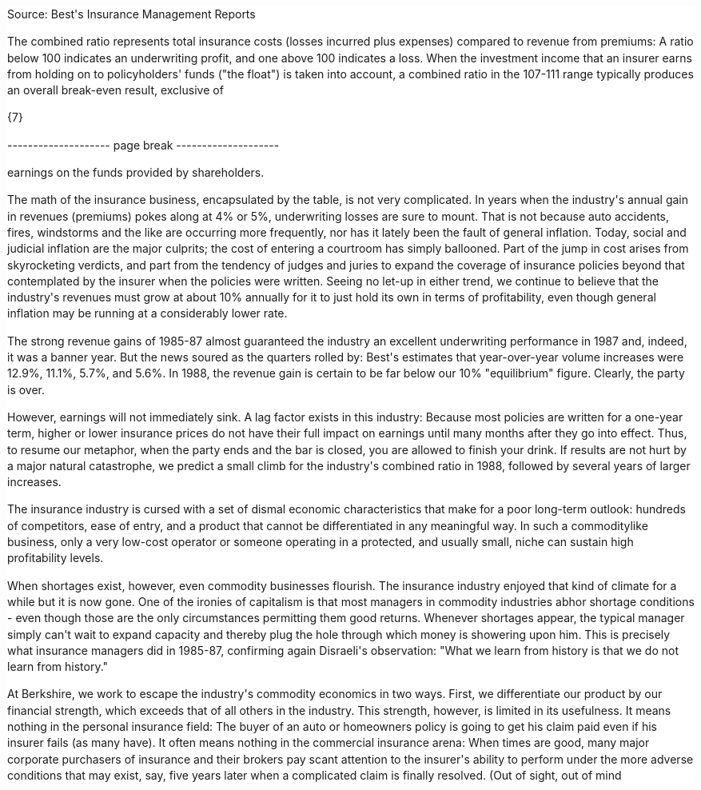 Source: Best's Insurance Management Reports

 The combined ratio represents total insurance costs (losses incurred plus expenses) compared to revenue from premiums: A ratio below 100 indicates an underwriting profit, and one above 100 indicates a loss. When the investment income that an insurer earns from holding on to policyholders' funds ("the float") is taken into account, a combined ratio in the 107-111 range typically produces an overall break-even result, exclusive of

{7}

-------------------- page break --------------------

earnings on the funds provided by shareholders.

 The math of the insurance business, encapsulated by the table, is not very complicated. In years when the industry's annual gain in revenues (premiums) pokes along at 4% or 5%, underwriting losses are sure to mount. That is not because auto accidents, fires, windstorms and the like are occurring more frequently, nor has it lately been the fault of general inflation. Today, social and judicial inflation are the major culprits; the cost of entering a courtroom has simply ballooned. Part of the jump in cost arises from skyrocketing verdicts, and part from the tendency of judges and juries to expand the coverage of insurance policies beyond that contemplated by the insurer when the policies were written. Seeing no let-up in either trend, we continue to believe that the industry's revenues must grow at about 10% annually for it to just hold its own in terms of profitability, even though general inflation may be running at a considerably lower rate.

 The strong revenue gains of 1985-87 almost guaranteed the industry an excellent underwriting performance in 1987 and, indeed, it was a banner year. But the news soured as the quarters rolled by: Best's estimates that year-over-year volume increases were 12.9%, 11.1%, 5.7%, and 5.6%. In 1988, the revenue gain is certain to be far below our 10% "equilibrium" figure. Clearly, the party is over.

 However, earnings will not immediately sink. A lag factor exists in this industry: Because most policies are written for a one-year term, higher or lower insurance prices do not have their full impact on earnings until many months after they go into effect. Thus, to resume our metaphor, when the party ends and the bar is closed, you are allowed to finish your drink. If results are not hurt by a major natural catastrophe, we predict a small climb for the industry's combined ratio in 1988, followed by several years of larger increases.

 The insurance industry is cursed with a set of dismal economic characteristics that make for a poor long-term outlook: hundreds of competitors, ease of entry, and a product that cannot be differentiated in any meaningful way. In such a commoditylike business, only a very low-cost operator or someone operating in a protected, and usually small, niche can sustain high profitability levels.

 When shortages exist, however, even commodity businesses flourish. The insurance industry enjoyed that kind of climate for a while but it is now gone. One of the ironies of capitalism is that most managers in commodity industries abhor shortage conditions - even though those are the only circumstances permitting them good returns. Whenever shortages appear, the typical manager simply can't wait to expand capacity and thereby plug the hole through which money is showering upon him. This is precisely what insurance managers did in 1985-87, confirming again Disraeli's observation: "What we learn from history is that we do not learn from history."

 At Berkshire, we work to escape the industry's commodity economics in two ways. First, we differentiate our product by our financial strength, which exceeds that of all others in the industry. This strength, however, is limited in its usefulness. It means nothing in the personal insurance field: The buyer of an auto or homeowners policy is going to get his claim paid even if his insurer fails (as many have). It often means nothing in the commercial insurance arena: When times are good, many major corporate purchasers of insurance and their brokers pay scant attention to the insurer's ability to perform under the more adverse conditions that may exist, say, five years later when a complicated claim is finally resolved. (Out of sight, out of mind 
